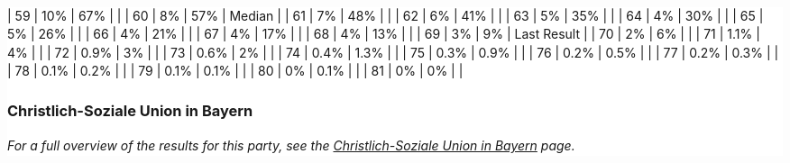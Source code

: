 | 59 | 10% | 67% |  |
| 60 | 8% | 57% | Median |
| 61 | 7% | 48% |  |
| 62 | 6% | 41% |  |
| 63 | 5% | 35% |  |
| 64 | 4% | 30% |  |
| 65 | 5% | 26% |  |
| 66 | 4% | 21% |  |
| 67 | 4% | 17% |  |
| 68 | 4% | 13% |  |
| 69 | 3% | 9% | Last Result |
| 70 | 2% | 6% |  |
| 71 | 1.1% | 4% |  |
| 72 | 0.9% | 3% |  |
| 73 | 0.6% | 2% |  |
| 74 | 0.4% | 1.3% |  |
| 75 | 0.3% | 0.9% |  |
| 76 | 0.2% | 0.5% |  |
| 77 | 0.2% | 0.3% |  |
| 78 | 0.1% | 0.2% |  |
| 79 | 0.1% | 0.1% |  |
| 80 | 0% | 0.1% |  |
| 81 | 0% | 0% |  |

### Christlich-Soziale Union in Bayern

*For a full overview of the results for this party, see the [Christlich-Soziale Union in Bayern](party-christlich-sozialeunioninbayern.html) page.*
